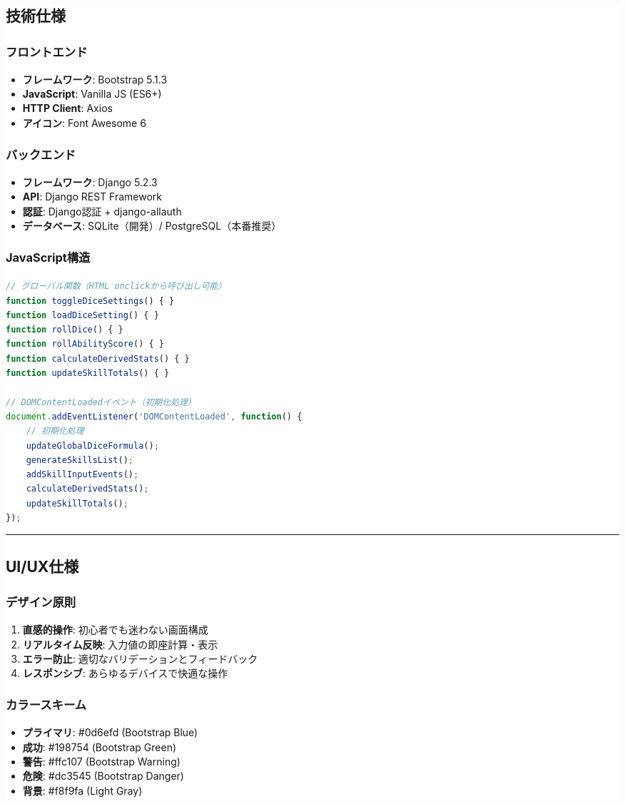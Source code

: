 ## 技術仕様

### フロントエンド
- **フレームワーク**: Bootstrap 5.1.3
- **JavaScript**: Vanilla JS (ES6+)
- **HTTP Client**: Axios
- **アイコン**: Font Awesome 6

### バックエンド
- **フレームワーク**: Django 5.2.3
- **API**: Django REST Framework
- **認証**: Django認証 + django-allauth
- **データベース**: SQLite（開発）/ PostgreSQL（本番推奨）

### JavaScript構造

```javascript
// グローバル関数（HTML onclickから呼び出し可能）
function toggleDiceSettings() { }
function loadDiceSetting() { }
function rollDice() { }
function rollAbilityScore() { }
function calculateDerivedStats() { }
function updateSkillTotals() { }

// DOMContentLoadedイベント（初期化処理）
document.addEventListener('DOMContentLoaded', function() {
    // 初期化処理
    updateGlobalDiceFormula();
    generateSkillsList();
    addSkillInputEvents();
    calculateDerivedStats();
    updateSkillTotals();
});
```

---

## UI/UX仕様

### デザイン原則
1. **直感的操作**: 初心者でも迷わない画面構成
2. **リアルタイム反映**: 入力値の即座計算・表示
3. **エラー防止**: 適切なバリデーションとフィードバック
4. **レスポンシブ**: あらゆるデバイスで快適な操作

### カラースキーム
- **プライマリ**: #0d6efd (Bootstrap Blue)
- **成功**: #198754 (Bootstrap Green)
- **警告**: #ffc107 (Bootstrap Warning)
- **危険**: #dc3545 (Bootstrap Danger)
- **背景**: #f8f9fa (Light Gray)
